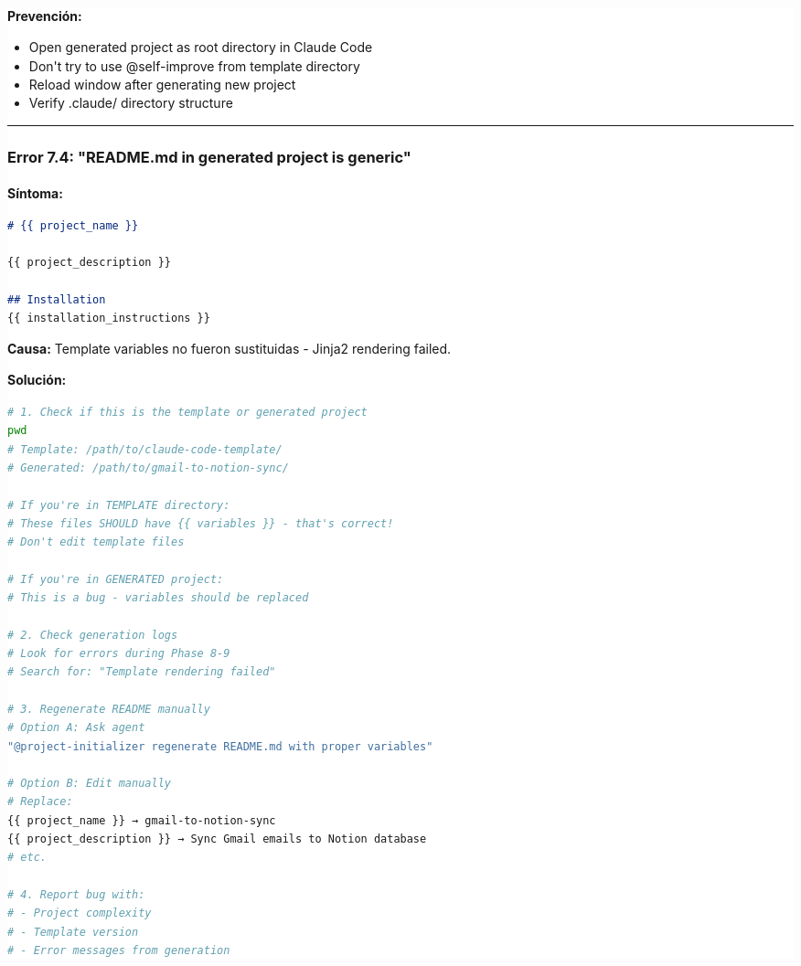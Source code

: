 **Prevención:**
- Open generated project as root directory in Claude Code
- Don't try to use @self-improve from template directory
- Reload window after generating new project
- Verify .claude/ directory structure

---

### Error 7.4: "README.md in generated project is generic"

**Síntoma:**
```markdown
# {{ project_name }}

{{ project_description }}

## Installation
{{ installation_instructions }}
```

**Causa:**
Template variables no fueron sustituidas - Jinja2 rendering failed.

**Solución:**
```bash
# 1. Check if this is the template or generated project
pwd
# Template: /path/to/claude-code-template/
# Generated: /path/to/gmail-to-notion-sync/

# If you're in TEMPLATE directory:
# These files SHOULD have {{ variables }} - that's correct!
# Don't edit template files

# If you're in GENERATED project:
# This is a bug - variables should be replaced

# 2. Check generation logs
# Look for errors during Phase 8-9
# Search for: "Template rendering failed"

# 3. Regenerate README manually
# Option A: Ask agent
"@project-initializer regenerate README.md with proper variables"

# Option B: Edit manually
# Replace:
{{ project_name }} → gmail-to-notion-sync
{{ project_description }} → Sync Gmail emails to Notion database
# etc.

# 4. Report bug with:
# - Project complexity
# - Template version
# - Error messages from generation
```
